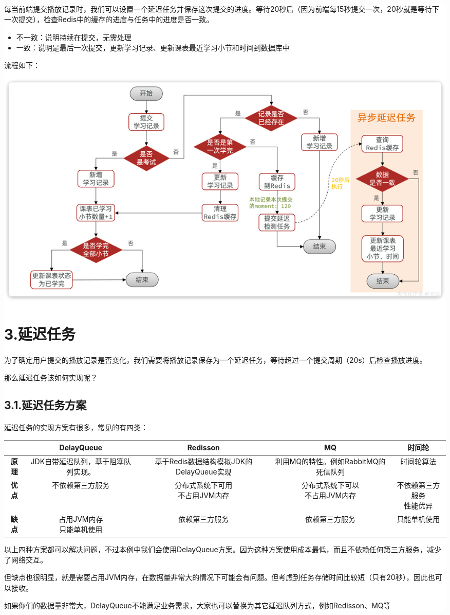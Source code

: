 每当前端提交播放记录时，我们可以设置一个延迟任务并保存这次提交的进度。等待20秒后（因为前端每15秒提交一次，20秒就是等待下一次提交），检查Redis中的缓存的进度与任务中的进度是否一致。

- 不一致：说明持续在提交，无需处理
- 一致：说明是最后一次提交，更新学习记录、更新课表最近学习小节和时间到数据库中

流程如下：

![img](./assets/1689423516429-12.png)

# 3.延迟任务

为了确定用户提交的播放记录是否变化，我们需要将播放记录保存为一个延迟任务，等待超过一个提交周期（20s）后检查播放进度。

那么延迟任务该如何实现呢？

## 3.1.延迟任务方案

延迟任务的实现方案有很多，常见的有四类：

|          |             DelayQueue              |                 Redisson                 |                  MQ                  |            时间轮             |
| :------: | :---------------------------------: | :--------------------------------------: | :----------------------------------: | :---------------------------: |
| **原理** | JDK自带延迟队列，基于阻塞队列实现。 | 基于Redis数据结构模拟JDK的DelayQueue实现 | 利用MQ的特性。例如RabbitMQ的死信队列 |          时间轮算法           |
| **优点** |          不依赖第三方服务           |    分布式系统下可用<br/>不占用JVM内存    |  分布式系统下可以<br/>不占用JVM内存  | 不依赖第三方服务<br/>性能优异 |
| **缺点** |    占用JVM内存<br/>只能单机使用     |              依赖第三方服务              |            依赖第三方服务            |         只能单机使用          |

以上四种方案都可以解决问题，不过本例中我们会使用DelayQueue方案。因为这种方案使用成本最低，而且不依赖任何第三方服务，减少了网络交互。

但缺点也很明显，就是需要占用JVM内存，在数据量非常大的情况下可能会有问题。但考虑到任务存储时间比较短（只有20秒），因此也可以接收。

如果你们的数据量非常大，DelayQueue不能满足业务需求，大家也可以替换为其它延迟队列方式，例如Redisson、MQ等

